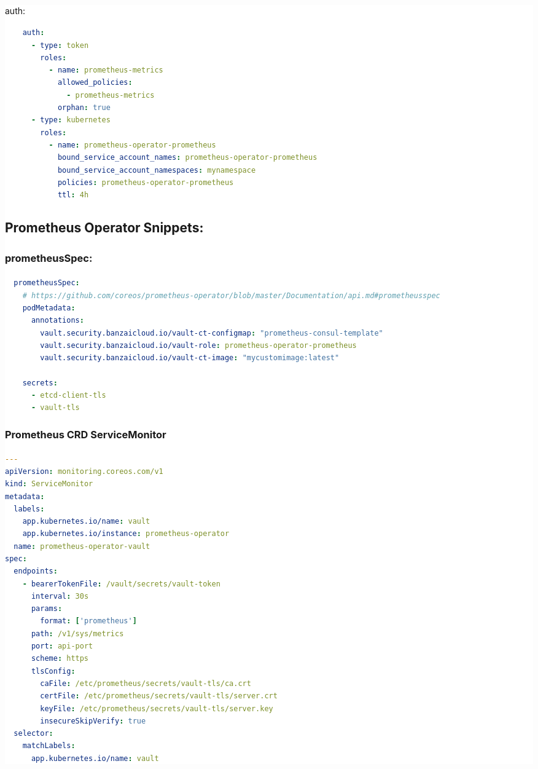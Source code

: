 auth:

```yaml
    auth:
      - type: token
        roles:
          - name: prometheus-metrics
            allowed_policies:
              - prometheus-metrics
            orphan: true
      - type: kubernetes
        roles:
          - name: prometheus-operator-prometheus
            bound_service_account_names: prometheus-operator-prometheus
            bound_service_account_namespaces: mynamespace
            policies: prometheus-operator-prometheus
            ttl: 4h
```

## Prometheus Operator Snippets:

### prometheusSpec:

```yaml
  prometheusSpec:
    # https://github.com/coreos/prometheus-operator/blob/master/Documentation/api.md#prometheusspec
    podMetadata:
      annotations:
        vault.security.banzaicloud.io/vault-ct-configmap: "prometheus-consul-template"
        vault.security.banzaicloud.io/vault-role: prometheus-operator-prometheus
        vault.security.banzaicloud.io/vault-ct-image: "mycustomimage:latest"

    secrets:
      - etcd-client-tls
      - vault-tls
```

### Prometheus CRD ServiceMonitor

```yaml
---
apiVersion: monitoring.coreos.com/v1
kind: ServiceMonitor
metadata:
  labels:
    app.kubernetes.io/name: vault
    app.kubernetes.io/instance: prometheus-operator
  name: prometheus-operator-vault
spec:
  endpoints:
    - bearerTokenFile: /vault/secrets/vault-token
      interval: 30s
      params:
        format: ['prometheus']
      path: /v1/sys/metrics
      port: api-port
      scheme: https
      tlsConfig:
        caFile: /etc/prometheus/secrets/vault-tls/ca.crt
        certFile: /etc/prometheus/secrets/vault-tls/server.crt
        keyFile: /etc/prometheus/secrets/vault-tls/server.key
        insecureSkipVerify: true
  selector:
    matchLabels:
      app.kubernetes.io/name: vault
```